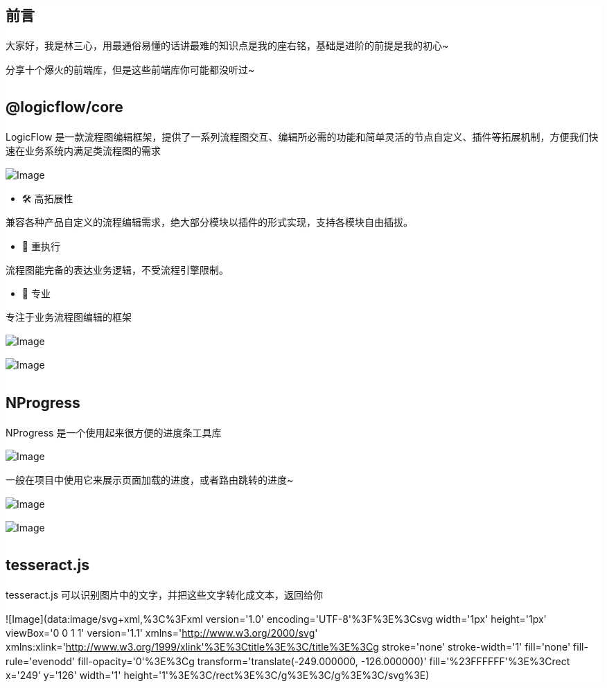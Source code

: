 ## 前言

大家好，我是林三心，用最通俗易懂的话讲最难的知识点是我的座右铭，基础是进阶的前提是我的初心~

分享十个爆火的前端库，但是这些前端库你可能都没听过~

## @logicflow/core

LogicFlow 是一款流程图编辑框架，提供了一系列流程图交互、编辑所必需的功能和简单灵活的节点自定义、插件等拓展机制，方便我们快速在业务系统内满足类流程图的需求

![Image](https://mmbiz.qpic.cn/mmbiz_png/TZL4BdZpLdjqibs6FFRGBfCIFoyub3fMkAZ7ZDg7GAkugStLicUv2xVIAiccgxeoG84RvXL7u01jzO88r3gv4ibWbA/640?wx_fmt=png&from=appmsg&tp=webp&wxfrom=5&wx_lazy=1&wx_co=1)

  

-   🛠 高拓展性
    

兼容各种产品自定义的流程编辑需求，绝大部分模块以插件的形式实现，支持各模块自由插拔。

-   🚀 重执行
    

流程图能完备的表达业务逻辑，不受流程引擎限制。

-   🎯 专业
    

专注于业务流程图编辑的框架

![Image](https://mmbiz.qpic.cn/mmbiz_png/TZL4BdZpLdjqibs6FFRGBfCIFoyub3fMkKc4BcddiaXXXCKUo5fDVVZaQ8aNh7xzZCdk4PyHPbjlVsfxQesFF07A/640?wx_fmt=png&from=appmsg&tp=webp&wxfrom=5&wx_lazy=1&wx_co=1)

  

![Image](https://mmbiz.qpic.cn/mmbiz_png/TZL4BdZpLdjqibs6FFRGBfCIFoyub3fMkEQnPDGyGnW4CMXKrZg08dqibLNtBGQVLWZqm8751g20niaUqusLXaNKw/640?wx_fmt=png&from=appmsg&tp=webp&wxfrom=5&wx_lazy=1&wx_co=1)

## NProgress

NProgress 是一个使用起来很方便的进度条工具库

![Image](https://mmbiz.qpic.cn/mmbiz_png/TZL4BdZpLdjqibs6FFRGBfCIFoyub3fMk2GmSUQA6swwhb6IUYvdDdib9ztzHUCHMwz7xtr68K82hcq5PzLl6Yzg/640?wx_fmt=png&from=appmsg&tp=webp&wxfrom=5&wx_lazy=1&wx_co=1)

一般在项目中使用它来展示页面加载的进度，或者路由跳转的进度~

![Image](https://mmbiz.qpic.cn/mmbiz_png/TZL4BdZpLdjqibs6FFRGBfCIFoyub3fMk8azpNh6dfYubHoz2EG71hxf6gTjMebHZCVycV0PsNfr5Yj3PZQXRTg/640?wx_fmt=png&from=appmsg&tp=webp&wxfrom=5&wx_lazy=1&wx_co=1)

  

![Image](https://mmbiz.qpic.cn/mmbiz_png/TZL4BdZpLdjqibs6FFRGBfCIFoyub3fMkl9JTVe4FrlMuicb8U9h3kYe801SSsfazVBmoAjmBAeF5e38IOwTA8jw/640?wx_fmt=png&from=appmsg&tp=webp&wxfrom=5&wx_lazy=1&wx_co=1)

  

## tesseract.js

tesseract.js 可以识别图片中的文字，并把这些文字转化成文本，返回给你

![Image](data:image/svg+xml,%3C%3Fxml version='1.0' encoding='UTF-8'%3F%3E%3Csvg width='1px' height='1px' viewBox='0 0 1 1' version='1.1' xmlns='http://www.w3.org/2000/svg' xmlns:xlink='http://www.w3.org/1999/xlink'%3E%3Ctitle%3E%3C/title%3E%3Cg stroke='none' stroke-width='1' fill='none' fill-rule='evenodd' fill-opacity='0'%3E%3Cg transform='translate(-249.000000, -126.000000)' fill='%23FFFFFF'%3E%3Crect x='249' y='126' width='1' height='1'%3E%3C/rect%3E%3C/g%3E%3C/g%3E%3C/svg%3E)

  